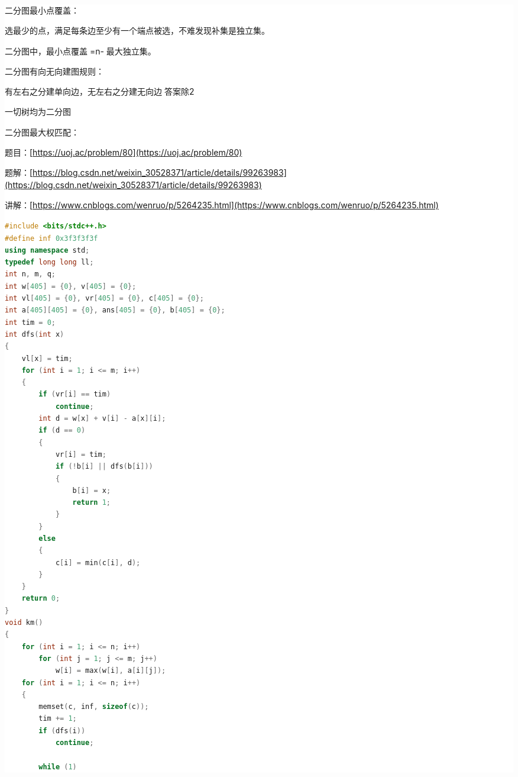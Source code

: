 二分图最小点覆盖：

选最少的点，满足每条边至少有一个端点被选，不难发现补集是独立集。

二分图中，最小点覆盖 =n- 最大独立集。

二分图有向无向建图规则：

有左右之分建单向边，无左右之分建无向边 答案除2

一切树均为二分图

二分图最大权匹配：

题目：[https://uoj.ac/problem/80](https://uoj.ac/problem/80)

题解：[https://blog.csdn.net/weixin_30528371/article/details/99263983](https://blog.csdn.net/weixin_30528371/article/details/99263983)

讲解：[https://www.cnblogs.com/wenruo/p/5264235.html](https://www.cnblogs.com/wenruo/p/5264235.html)

```c++
#include <bits/stdc++.h>
#define inf 0x3f3f3f3f
using namespace std;
typedef long long ll;
int n, m, q;
int w[405] = {0}, v[405] = {0};
int vl[405] = {0}, vr[405] = {0}, c[405] = {0};
int a[405][405] = {0}, ans[405] = {0}, b[405] = {0};
int tim = 0;
int dfs(int x)
{
    vl[x] = tim;
    for (int i = 1; i <= m; i++)
    {
        if (vr[i] == tim)
            continue;
        int d = w[x] + v[i] - a[x][i];
        if (d == 0)
        {
            vr[i] = tim;
            if (!b[i] || dfs(b[i]))
            {
                b[i] = x;
                return 1;
            }
        }
        else
        {
            c[i] = min(c[i], d);
        }
    }
    return 0;
}
void km()
{
    for (int i = 1; i <= n; i++)
        for (int j = 1; j <= m; j++)
            w[i] = max(w[i], a[i][j]);
    for (int i = 1; i <= n; i++)
    {
        memset(c, inf, sizeof(c));
        tim += 1;
        if (dfs(i))
            continue;

        while (1)
```